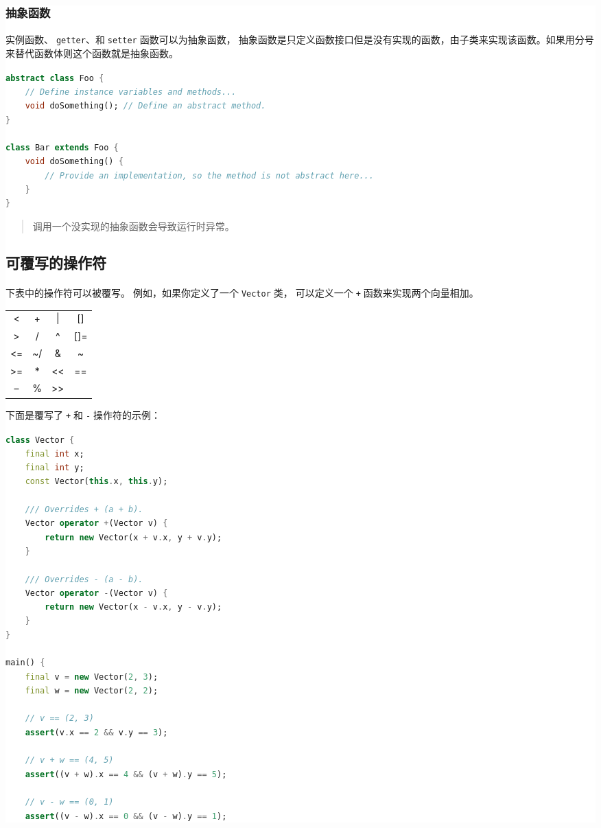 ### 抽象函数

实例函数、 `getter`、和 `setter` 函数可以为抽象函数， 抽象函数是只定义函数接口但是没有实现的函数，由子类来实现该函数。如果用分号来替代函数体则这个函数就是抽象函数。
```dart
abstract class Foo {
    // Define instance variables and methods...
    void doSomething(); // Define an abstract method.
}

class Bar extends Foo {
    void doSomething() {
        // Provide an implementation, so the method is not abstract here...
    }
}
```
> 调用一个没实现的抽象函数会导致运行时异常。

## 可覆写的操作符

下表中的操作符可以被覆写。 例如，如果你定义了一个 `Vector` 类， 可以定义一个 `+` 函数来实现两个向量相加。

|||||
|:-:|:-:|:-:|:-:|
| < | + | \| | [] |
| >	| \/ | ^ | []= | 
| <= | ~/ | & | ~ |
| >= | * | << | == |
| –	|  % | >> | |

下面是覆写了 `+` 和 `-` 操作符的示例：

```dart
class Vector {
    final int x;
    final int y;
    const Vector(this.x, this.y);

    /// Overrides + (a + b).
    Vector operator +(Vector v) {
        return new Vector(x + v.x, y + v.y);
    }

    /// Overrides - (a - b).
    Vector operator -(Vector v) {
        return new Vector(x - v.x, y - v.y);
    }
}

main() {
    final v = new Vector(2, 3);
    final w = new Vector(2, 2);

    // v == (2, 3)
    assert(v.x == 2 && v.y == 3);

    // v + w == (4, 5)
    assert((v + w).x == 4 && (v + w).y == 5);

    // v - w == (0, 1)
    assert((v - w).x == 0 && (v - w).y == 1);
```
